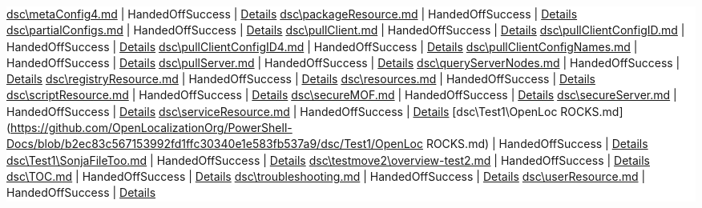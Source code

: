  [dsc\metaConfig4.md](https://github.com/OpenLocalizationOrg/PowerShell-Docs/blob/785ce8dba66df50f96f174ac0b91fb7de74ad823/dsc/metaConfig4.md) | HandedOffSuccess | [Details](#ef2664b6dd61bd55898971adf7e4a57f92be88cc39)
 [dsc\packageResource.md](https://github.com/OpenLocalizationOrg/PowerShell-Docs/blob/785ce8dba66df50f96f174ac0b91fb7de74ad823/dsc/packageResource.md) | HandedOffSuccess | [Details](#9c9f1da0b560c44c9760583c4193bdf4eaee09f740)
 [dsc\partialConfigs.md](https://github.com/OpenLocalizationOrg/PowerShell-Docs/blob/d8673d1d50c12395eab9b9aff5bc57189f5ce80b/dsc/partialConfigs.md) | HandedOffSuccess | [Details](#da410bf1b10ae360fda5734aecb19f33331aea4741)
 [dsc\pullClient.md](https://github.com/OpenLocalizationOrg/PowerShell-Docs/blob/785ce8dba66df50f96f174ac0b91fb7de74ad823/dsc/pullClient.md) | HandedOffSuccess | [Details](#4cb0a0836e56ca31f9e101be81e1427493cbbcd542)
 [dsc\pullClientConfigID.md](https://github.com/OpenLocalizationOrg/PowerShell-Docs/blob/785ce8dba66df50f96f174ac0b91fb7de74ad823/dsc/pullClientConfigID.md) | HandedOffSuccess | [Details](#54bb78b313c4f0c721862910496c5154ed5444ef43)
 [dsc\pullClientConfigID4.md](https://github.com/OpenLocalizationOrg/PowerShell-Docs/blob/785ce8dba66df50f96f174ac0b91fb7de74ad823/dsc/pullClientConfigID4.md) | HandedOffSuccess | [Details](#3714670bd9ded38e54c1f2e3f64658950c6d3f4044)
 [dsc\pullClientConfigNames.md](https://github.com/OpenLocalizationOrg/PowerShell-Docs/blob/785ce8dba66df50f96f174ac0b91fb7de74ad823/dsc/pullClientConfigNames.md) | HandedOffSuccess | [Details](#42c9a0b9ad1f9073bb9c927e68baa7e9d7b77d9545)
 [dsc\pullServer.md](https://github.com/OpenLocalizationOrg/PowerShell-Docs/blob/46ecc054c2a848e8c31a156b55f298e6b4984750/dsc/pullServer.md) | HandedOffSuccess | [Details](#f775047bb73ea56ac124df5e1b0c2baa736c952646)
 [dsc\queryServerNodes.md](https://github.com/OpenLocalizationOrg/PowerShell-Docs/blob/785ce8dba66df50f96f174ac0b91fb7de74ad823/dsc/queryServerNodes.md) | HandedOffSuccess | [Details](#fc1456c57ade6862957e54ee53f18f189785848a47)
 [dsc\registryResource.md](https://github.com/OpenLocalizationOrg/PowerShell-Docs/blob/785ce8dba66df50f96f174ac0b91fb7de74ad823/dsc/registryResource.md) | HandedOffSuccess | [Details](#44f3bb3bec83fd779c83d0326d55c88ead77cfba48)
 [dsc\resources.md](https://github.com/OpenLocalizationOrg/PowerShell-Docs/blob/785ce8dba66df50f96f174ac0b91fb7de74ad823/dsc/resources.md) | HandedOffSuccess | [Details](#df54abe3d92ffaff2998e9fb3157b42cf83143c249)
 [dsc\scriptResource.md](https://github.com/OpenLocalizationOrg/PowerShell-Docs/blob/785ce8dba66df50f96f174ac0b91fb7de74ad823/dsc/scriptResource.md) | HandedOffSuccess | [Details](#b081337b68091f95498d23fecbc64701866b2cec50)
 [dsc\secureMOF.md](https://github.com/OpenLocalizationOrg/PowerShell-Docs/blob/785ce8dba66df50f96f174ac0b91fb7de74ad823/dsc/secureMOF.md) | HandedOffSuccess | [Details](#14cf6c2005eb756200e7fd065b61e4120d84c02e51)
 [dsc\secureServer.md](https://github.com/OpenLocalizationOrg/PowerShell-Docs/blob/785ce8dba66df50f96f174ac0b91fb7de74ad823/dsc/secureServer.md) | HandedOffSuccess | [Details](#2290a81a8dbc82b7881d2b6006d70a90578f9a5652)
 [dsc\serviceResource.md](https://github.com/OpenLocalizationOrg/PowerShell-Docs/blob/785ce8dba66df50f96f174ac0b91fb7de74ad823/dsc/serviceResource.md) | HandedOffSuccess | [Details](#ca609ad6055d8053e43e482ed2e57b3db41c354953)
 [dsc\Test1\OpenLoc ROCKS.md](https://github.com/OpenLocalizationOrg/PowerShell-Docs/blob/b2ec83c567153992fd1ffc30340e1e583fb537a9/dsc/Test1/OpenLoc ROCKS.md) | HandedOffSuccess | [Details](#2b29976a764a8377742da0a7204dff32f89ef99f54)
 [dsc\Test1\SonjaFileToo.md](https://github.com/OpenLocalizationOrg/PowerShell-Docs/blob/2b1b0b4a9a3f8d40903c732762b4dbd74bf69673/dsc/Test1/SonjaFileToo.md) | HandedOffSuccess | [Details](#a659f12ae049937714da659dd95d40ea9774222c55)
 [dsc\testmove2\overview-test2.md](https://github.com/OpenLocalizationOrg/PowerShell-Docs/blob/8d8b436044add5096485753f0776082cd56d2d04/dsc/testmove2/overview-test2.md) | HandedOffSuccess | [Details](#d4e485c4e2461db1b7cca67d12d1a7dd331996a656)
 [dsc\TOC.md](https://github.com/OpenLocalizationOrg/PowerShell-Docs/blob/785ce8dba66df50f96f174ac0b91fb7de74ad823/dsc/TOC.md) | HandedOffSuccess | [Details](#66cefb1620ad412d3f4e041561ae1df356fdb1e657)
 [dsc\troubleshooting.md](https://github.com/OpenLocalizationOrg/PowerShell-Docs/blob/785ce8dba66df50f96f174ac0b91fb7de74ad823/dsc/troubleshooting.md) | HandedOffSuccess | [Details](#2886767875ee6a9882ca050e34787cfa1fb6410958)
 [dsc\userResource.md](https://github.com/OpenLocalizationOrg/PowerShell-Docs/blob/785ce8dba66df50f96f174ac0b91fb7de74ad823/dsc/userResource.md) | HandedOffSuccess | [Details](#e4b793025b00cb3137eddc0e7ec437f03abdf3c459)